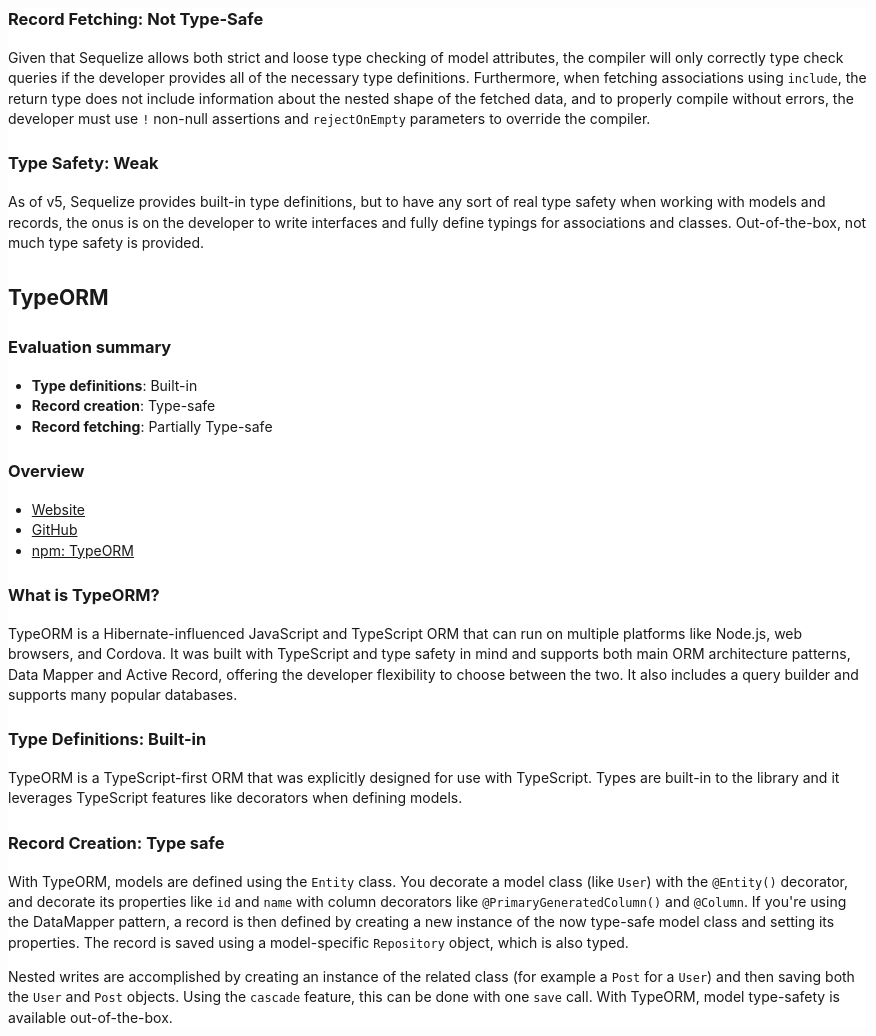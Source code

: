### Record Fetching: Not Type-Safe

Given that Sequelize allows both strict and loose type checking of model attributes, the compiler will only correctly type check queries if the developer provides all of the necessary type definitions. Furthermore, when fetching associations using `include`, the return type does not include information about the nested shape of the fetched data, and to properly compile without errors, the developer must use `!` non-null assertions and `rejectOnEmpty` parameters to override the compiler.

### Type Safety: Weak

As of v5, Sequelize provides built-in type definitions, but to have any sort of real type safety when working with models and records, the onus is on the developer to write interfaces and fully define typings for associations and classes. Out-of-the-box, not much type safety is provided.

## TypeORM

### Evaluation summary

* **Type definitions**: Built-in
* **Record creation**: Type-safe
* **Record fetching**: Partially Type-safe

### Overview

* [Website](https://typeorm.io/#/)
* [GitHub](https://github.com/typeorm)
* [npm: TypeORM](https://www.npmjs.com/package/typeorm)

### What is TypeORM?

TypeORM is a Hibernate-influenced JavaScript and TypeScript ORM that can run on multiple platforms like Node.js, web browsers, and Cordova. It was built with TypeScript and type safety in mind and supports both main ORM architecture patterns, Data Mapper and Active Record, offering the developer flexibility to choose between the two. It also includes a query builder and supports many popular databases.

### Type Definitions: Built-in

TypeORM is a TypeScript-first ORM that was explicitly designed for use with TypeScript. Types are built-in to the library and it leverages TypeScript features like decorators when defining models. 

### Record Creation: Type safe

With TypeORM, models are defined using the `Entity` class. You decorate a model class (like `User`) with the `@Entity()` decorator, and decorate its properties like `id` and `name` with column decorators like `@PrimaryGeneratedColumn()` and `@Column`. If you're using the DataMapper pattern, a record is then defined by creating a new instance of the now type-safe model class and setting its properties. The record is saved using a model-specific `Repository` object, which is also typed. 

Nested writes are accomplished by creating an instance of the related class (for example a `Post` for a `User`) and then saving both the `User` and `Post` objects. Using the `cascade` feature, this can be done with one `save` call. With TypeORM, model type-safety is available out-of-the-box.
